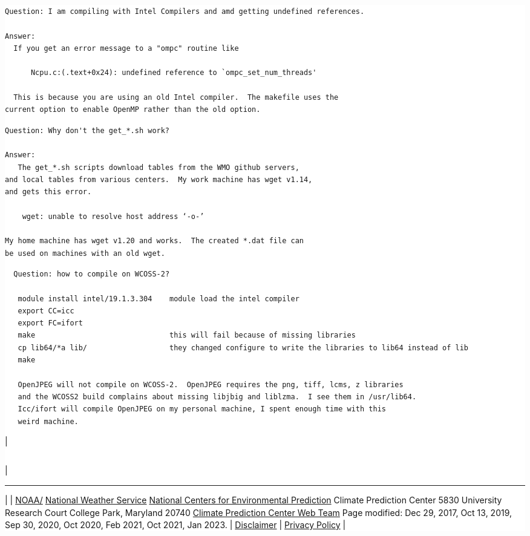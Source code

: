 ```
Question: I am compiling with Intel Compilers and amd getting undefined references.

Answer:
  If you get an error message to a "ompc" routine like

      Ncpu.c:(.text+0x24): undefined reference to `ompc_set_num_threads'

  This is because you are using an old Intel compiler.  The makefile uses the
current option to enable OpenMP rather than the old option.
```

```
Question: Why don't the get_*.sh work?

Answer:
   The get_*.sh scripts download tables from the WMO github servers,
and local tables from various centers.  My work machine has wget v1.14,
and gets this error.

    wget: unable to resolve host address ‘-o-’

My home machine has wget v1.20 and works.  The created *.dat file can
be used on machines with an old wget.
```

```
  Question: how to compile on WCOSS-2?

   module install intel/19.1.3.304    module load the intel compiler
   export CC=icc
   export FC=ifort
   make                               this will fail because of missing libraries
   cp lib64/*a lib/                   they changed configure to write the libraries to lib64 instead of lib
   make

   OpenJPEG will not compile on WCOSS-2.  OpenJPEG requires the png, tiff, lcms, z libraries
   and the WCOSS2 build complains about missing libjbig and liblzma.  I see them in /usr/lib64.
   Icc/ifort will compile OpenJPEG on my personal machine, I spent enough time with this
   weird machine.
```

|

|     |
| --- |

|

---

|
| [NOAA/](https://www.noaa.gov/)
[National Weather Service](https://www.nws.noaa.gov/)
[National Centers for Environmental Prediction](https://www.ncep.noaa.gov/)
Climate Prediction Center
5830 University Research Court
College Park, Maryland 20740
[Climate Prediction Center Web Team](/comment-form.md)
Page modified: Dec 29, 2017, Oct 13, 2019, Sep 30, 2020, Oct 2020, Feb 2021, Oct 2021, Jan 2023.
| [Disclaimer](https://weather.gov/disclaimer.php) | [Privacy Policy](https://weather.gov/privacy.php) |
